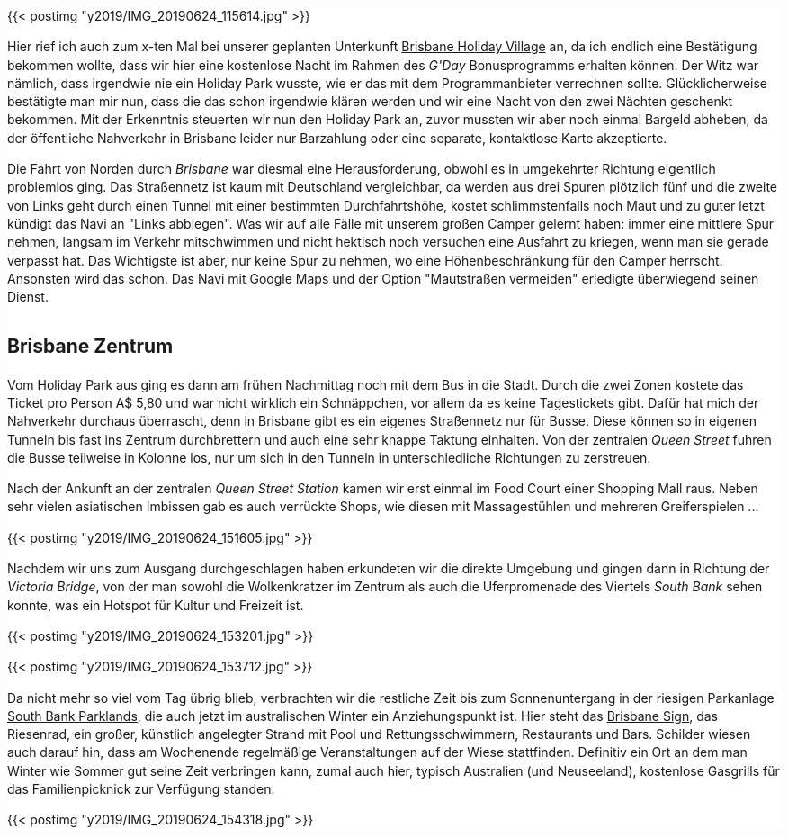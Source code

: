 {{< postimg "y2019/IMG_20190624_115614.jpg" >}}

Hier rief ich auch zum x-ten Mal bei unserer geplanten Unterkunft [Brisbane Holiday Village](https://goo.gl/maps/iHgxmHyQRmFCbUiM8) an, da ich endlich eine Bestätigung bekommen wollte, dass wir hier eine kostenlose Nacht im Rahmen des _G'Day_ Bonusprogramms erhalten können. Der Witz war nämlich, dass irgendwie nie ein Holiday Park wusste, wie er das mit dem Programmanbieter verrechnen sollte. Glücklicherweise bestätigte man mir nun, dass die das schon irgendwie klären werden und wir eine Nacht von den zwei Nächten geschenkt bekommen. Mit der Erkenntnis steuerten wir nun den Holiday Park an, zuvor mussten wir aber noch einmal Bargeld abheben, da der öffentliche Nahverkehr in Brisbane leider nur Barzahlung oder eine separate, kontaktlose Karte akzeptierte.

Die Fahrt von Norden durch _Brisbane_ war diesmal eine Herausforderung, obwohl es in umgekehrter Richtung eigentlich problemlos ging. Das Straßennetz ist kaum mit Deutschland vergleichbar, da werden aus drei Spuren plötzlich fünf und die zweite von Links geht durch einen Tunnel mit einer bestimmten Durchfahrtshöhe, kostet schlimmstenfalls noch Maut und zu guter letzt kündigt das Navi an "Links abbiegen". Was wir auf alle Fälle mit unserem großen Camper gelernt haben: immer eine mittlere Spur nehmen, langsam im Verkehr mitschwimmen und nicht hektisch noch versuchen eine Ausfahrt zu kriegen, wenn man sie gerade verpasst hat. Das Wichtigste ist aber, nur keine Spur zu nehmen, wo eine Höhenbeschränkung für den Camper herrscht. Ansonsten wird das schon. Das Navi mit Google Maps und der Option "Mautstraßen vermeiden" erledigte überwiegend seinen Dienst.

## Brisbane Zentrum

Vom Holiday Park aus ging es dann am frühen Nachmittag noch mit dem Bus in die Stadt. Durch die zwei Zonen kostete das Ticket pro Person A$ 5,80 und war nicht wirklich ein Schnäppchen, vor allem da es keine Tagestickets gibt. Dafür hat mich der Nahverkehr durchaus überrascht, denn in Brisbane gibt es ein eigenes Straßennetz nur für Busse. Diese können so in eigenen Tunneln bis fast ins Zentrum durchbrettern und auch eine sehr knappe Taktung einhalten. Von der zentralen _Queen Street_ fuhren die Busse teilweise in Kolonne los, nur um sich in den Tunneln in unterschiedliche Richtungen zu zerstreuen.

Nach der Ankunft an der zentralen _Queen Street Station_ kamen wir erst einmal im Food Court einer Shopping Mall raus. Neben sehr vielen asiatischen Imbissen gab es auch verrückte Shops, wie diesen mit Massagestühlen und mehreren Greiferspielen ...

{{< postimg "y2019/IMG_20190624_151605.jpg" >}}

Nachdem wir uns zum Ausgang durchgeschlagen haben erkundeten wir die direkte Umgebung und gingen dann in Richtung der _Victoria Bridge_, von der man sowohl die Wolkenkratzer im Zentrum als auch die Uferpromenade des Viertels _South Bank_ sehen konnte, was ein Hotspot für Kultur und Freizeit ist.

{{< postimg "y2019/IMG_20190624_153201.jpg" >}}

{{< postimg "y2019/IMG_20190624_153712.jpg" >}}

Da nicht mehr so viel vom Tag übrig blieb, verbrachten wir die restliche Zeit bis zum Sonnenuntergang in der riesigen Parkanlage [South Bank Parklands](https://goo.gl/maps/vYV24a65h7cko5az6), die auch jetzt im australischen Winter ein Anziehungspunkt ist. Hier steht das [Brisbane Sign](https://goo.gl/maps/aTwSTBMySmVpnDLC8), das Riesenrad, ein großer, künstlich angelegter Strand mit Pool und Rettungsschwimmern, Restaurants und Bars. Schilder wiesen auch darauf hin, dass am Wochenende regelmäßige Veranstaltungen auf der Wiese stattfinden. Definitiv ein Ort an dem man Winter wie Sommer gut seine Zeit verbringen kann, zumal auch hier, typisch Australien (und Neuseeland), kostenlose Gasgrills für das Familienpicknick zur Verfügung standen.

{{< postimg "y2019/IMG_20190624_154318.jpg" >}}
